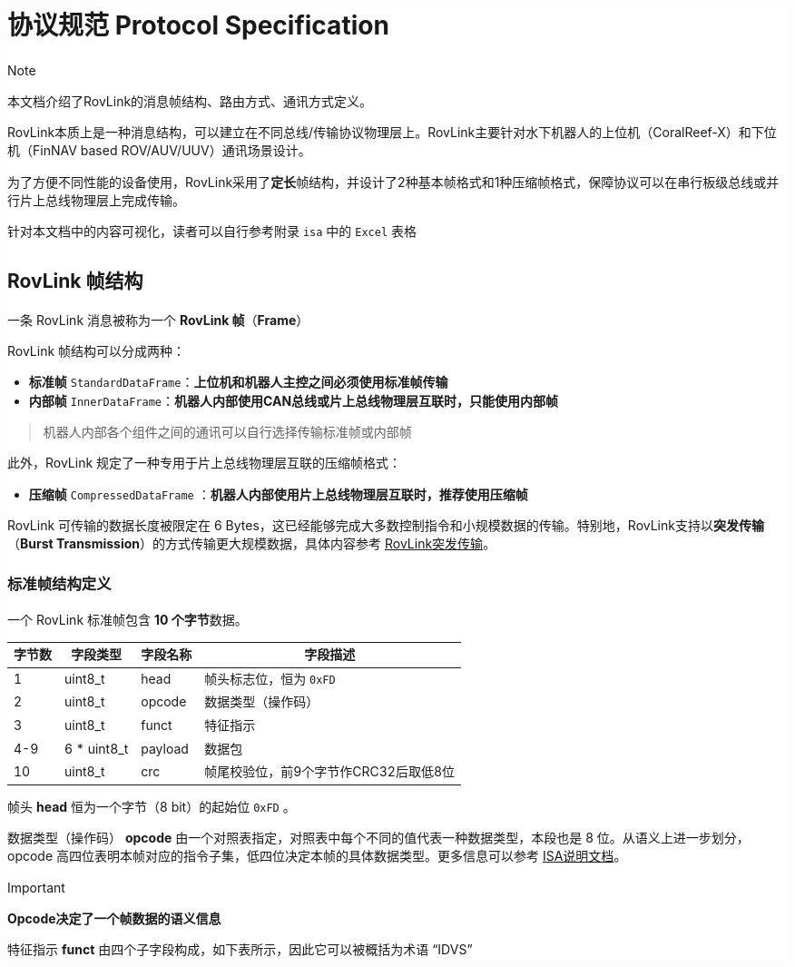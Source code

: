 # 协议规范 Protocol Specification

> [!NOTE]
>
> 本文档介绍了RovLink的消息帧结构、路由方式、通讯方式定义。

RovLink本质上是一种消息结构，可以建立在不同总线/传输协议物理层上。RovLink主要针对水下机器人的上位机（CoralReef-X）和下位机（FinNAV based ROV/AUV/UUV）通讯场景设计。

为了方便不同性能的设备使用，RovLink采用了**定长**帧结构，并设计了2种基本帧格式和1种压缩帧格式，保障协议可以在串行板级总线或并行片上总线物理层上完成传输。

针对本文档中的内容可视化，读者可以自行参考附录 `isa` 中的 `Excel` 表格

## RovLink 帧结构

一条 RovLink 消息被称为一个 **RovLink 帧**（**Frame**）

RovLink 帧结构可以分成两种：

* **标准帧** `StandardDataFrame`：**上位机和机器人主控之间必须使用标准帧传输**
* **内部帧** `InnerDataFrame`：**机器人内部使用CAN总线或片上总线物理层互联时，只能使用内部帧**

> 机器人内部各个组件之间的通讯可以自行选择传输标准帧或内部帧

此外，RovLink 规定了一种专用于片上总线物理层互联的压缩帧格式：

* **压缩帧** `CompressedDataFrame` ：**机器人内部使用片上总线物理层互联时，推荐使用压缩帧**

RovLink 可传输的数据长度被限定在 6 Bytes，这已经能够完成大多数控制指令和小规模数据的传输。特别地，RovLink支持以**突发传输**（**Burst Transmission**）的方式传输更大规模数据，具体内容参考 [RovLink突发传输](##RovLink突发传输)。

### 标准帧结构定义

一个 RovLink 标准帧包含 **10 个字节**数据。

| 字节数 | 字段类型    | 字段名称 | 字段描述                              |
| ------ | ----------- | -------- | ------------------------------------- |
| 1      | uint8_t     | head     | 帧头标志位，恒为 `0xFD`               |
| 2      | uint8_t     | opcode   | 数据类型（操作码）                    |
| 3      | uint8_t     | funct    | 特征指示                              |
| 4-9    | 6 * uint8_t | payload  | 数据包                                |
| 10     | uint8_t     | crc      | 帧尾校验位，前9个字节作CRC32后取低8位 |

帧头 **head** 恒为一个字节（8 bit）的起始位 `0xFD` 。

数据类型（操作码） **opcode** 由一个对照表指定，对照表中每个不同的值代表一种数据类型，本段也是 8 位。从语义上进一步划分，opcode 高四位表明本帧对应的指令子集，低四位决定本帧的具体数据类型。更多信息可以参考 [ISA说明文档](./RovLink_ISA.md)。

> [!IMPORTANT]
>
> **Opcode决定了一个帧数据的语义信息**

特征指示 **funct** 由四个子字段构成，如下表所示，因此它可以被概括为术语 “IDVS”
